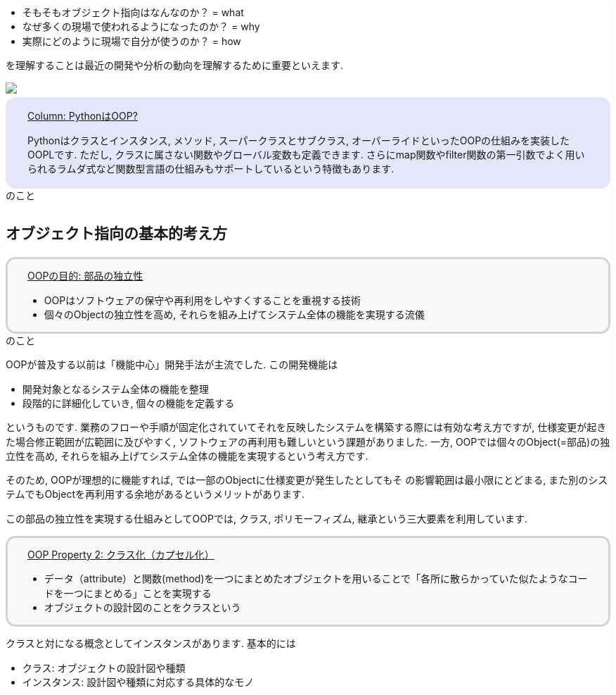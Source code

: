 - そもそもオブジェクト指向はなんなのか？ = what
- なぜ多くの現場で使われるようになったのか？ = why
- 実際にどのように現場で自分が使うのか？ = how

を理解することは最近の開発や分析の動向を理解するために重要といえます.

<img src="https://github.com/ryonakimageserver/omorikaizuka/blob/master/Development/20231201_OOP.png?raw=true">


<div style='padding-left: 2em; padding-right: 2em; border-radius: 1em; border-style:solid; border-color:#e6e6fa; background-color:#e6e6fa'>
<p class="h4"><ins>Column: PythonはOOP?</ins></p>

Pythonはクラスとインスタンス, メソッド, スーパークラスとサブクラス, オーバーライドといったOOPの仕組みを実装したOOPLです. ただし, クラスに属さない関数やグローバル変数も定義できます. さらにmap関数やfilter関数の第一引数でよく用いられるラムダ式など関数型言語の仕組みもサポートしているという特徴もあります.

</div>のこと



## オブジェクト指向の基本的考え方

<div style='padding-left: 2em; padding-right: 2em; border-radius: 1em; border-style:solid; border-color:#D3D3D3; background-color:#F8F8F8'>
<p class="h4"><ins>OOPの目的: 部品の独立性</ins></p>

- OOPはソフトウェアの保守や再利用をしやすくすることを重視する技術
- 個々のObjectの独立性を高め, それらを組み上げてシステム全体の機能を実現する流儀

</div>のこと

OOPが普及する以前は「機能中心」開発手法が主流でした. この開発機能は

- 開発対象となるシステム全体の機能を整理
- 段階的に詳細化していき, 個々の機能を定義する

というものです. 業務のフローや手順が固定化されていてそれを反映したシステムを構築する際には有効な考え方ですが, 
仕様変更が起きた場合修正範囲が広範囲に及びやすく, ソフトウェアの再利用も難しいという課題がありました. 一方, OOPでは個々のObject(=部品)の独立性を高め, それらを組み上げてシステム全体の機能を実現するという考え方です.

そのため, OOPが理想的に機能すれば, では一部のObjectに仕様変更が発生したとしてもそ
の影響範囲は最小限にとどまる, また別のシステムでもObjectを再利用する余地があるというメリットがあります.

この部品の独立性を実現する仕組みとしてOOPでは, クラス, ポリモーフィズム, 継承という三大要素を利用しています.

<div style='padding-left: 2em; padding-right: 2em; border-radius: 1em; border-style:solid; border-color:#D3D3D3; background-color:#F8F8F8'>
<p class="h4"><ins>OOP Property 2: クラス化（カプセル化）</ins></p>

- データ（attribute）と関数(method)を一つにまとめたオブジェクトを用いることで「各所に散らかっていた似たようなコードを一つにまとめる」ことを実現する
- オブジェクトの設計図のことをクラスという

</div>


クラスと対になる概念としてインスタンスがあります. 基本的には

- クラス: オブジェクトの設計図や種類
- インスタンス: 設計図や種類に対応する具体的なモノ
